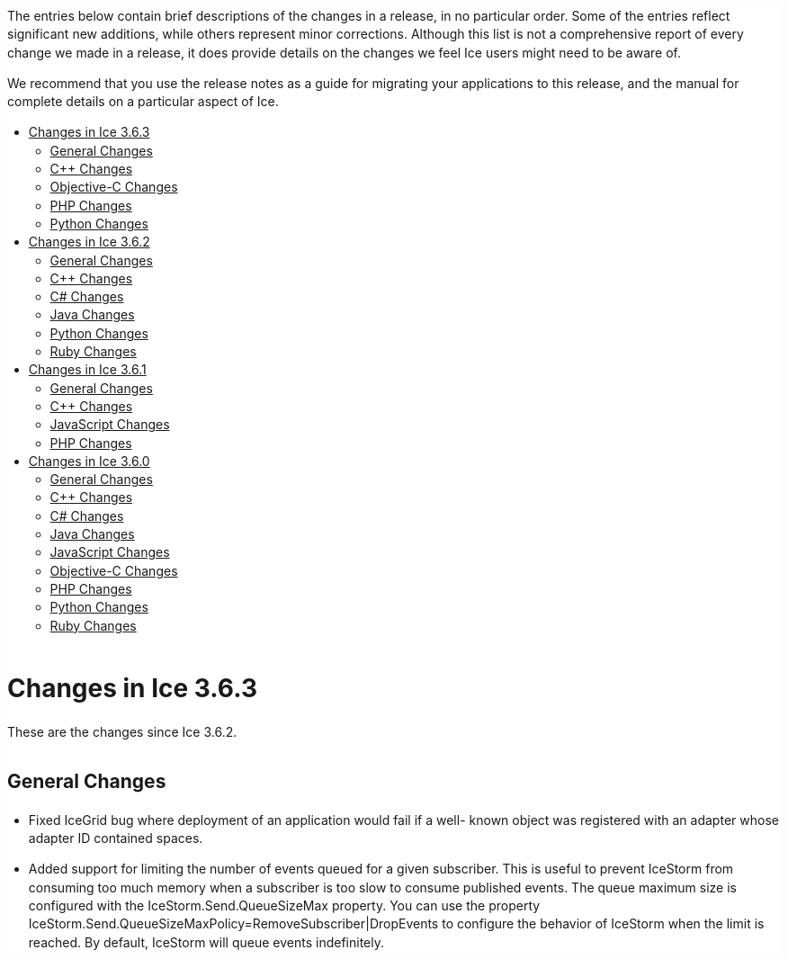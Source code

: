 The entries below contain brief descriptions of the changes in a release, in no
particular order. Some of the entries reflect significant new additions, while
others represent minor corrections. Although this list is not a comprehensive
report of every change we made in a release, it does provide details on the
changes we feel Ice users might need to be aware of.

We recommend that you use the release notes as a guide for migrating your
applications to this release, and the manual for complete details on a
particular aspect of Ice.

- [Changes in Ice 3.6.3](#changes-in-ice-363)
  - [General Changes](#general-changes)
  - [C++ Changes](#c-changes)
  - [Objective-C Changes](#objective-c-changes)
  - [PHP Changes](#php-changes)
  - [Python Changes](#python-changes)
- [Changes in Ice 3.6.2](#changes-in-ice-362)
  - [General Changes](#general-changes-1)
  - [C++ Changes](#c-changes-1)
  - [C# Changes](#c-changes-2)
  - [Java Changes](#java-changes)
  - [Python Changes](#python-changes-1)
  - [Ruby Changes](#ruby-changes)
- [Changes in Ice 3.6.1](#changes-in-ice-361)
  - [General Changes](#general-changes-1)
  - [C++ Changes](#c-changes-3)
  - [JavaScript Changes](#javascript-changes)
  - [PHP Changes](#php-changes-1)
- [Changes in Ice 3.6.0](#changes-in-ice-360)
  - [General Changes](#general-changes-3)
  - [C++ Changes](#c-changes-4)
  - [C# Changes](#c-changes-5)
  - [Java Changes](#java-changes-1)
  - [JavaScript Changes](#javascript-changes-1)
  - [Objective-C Changes](#objective-c-changes-1)
  - [PHP Changes](#php-changes-2)
  - [Python Changes](#python-changes-2)
  - [Ruby Changes](#ruby-changes-1)


# Changes in Ice 3.6.3

These are the changes since Ice 3.6.2.

## General Changes

- Fixed IceGrid bug where deployment of an application would fail if a well-
  known object was registered with an adapter whose adapter ID contained spaces.

- Added support for limiting the number of events queued for a given subscriber.
  This is useful to prevent IceStorm from consuming too much memory when a
  subscriber is too slow to consume published events. The queue maximum size is
  configured with the IceStorm.Send.QueueSizeMax property. You can use the
  property IceStorm.Send.QueueSizeMaxPolicy=RemoveSubscriber|DropEvents to
  configure the behavior of IceStorm when the limit is reached. By default,
  IceStorm will queue events indefinitely.
